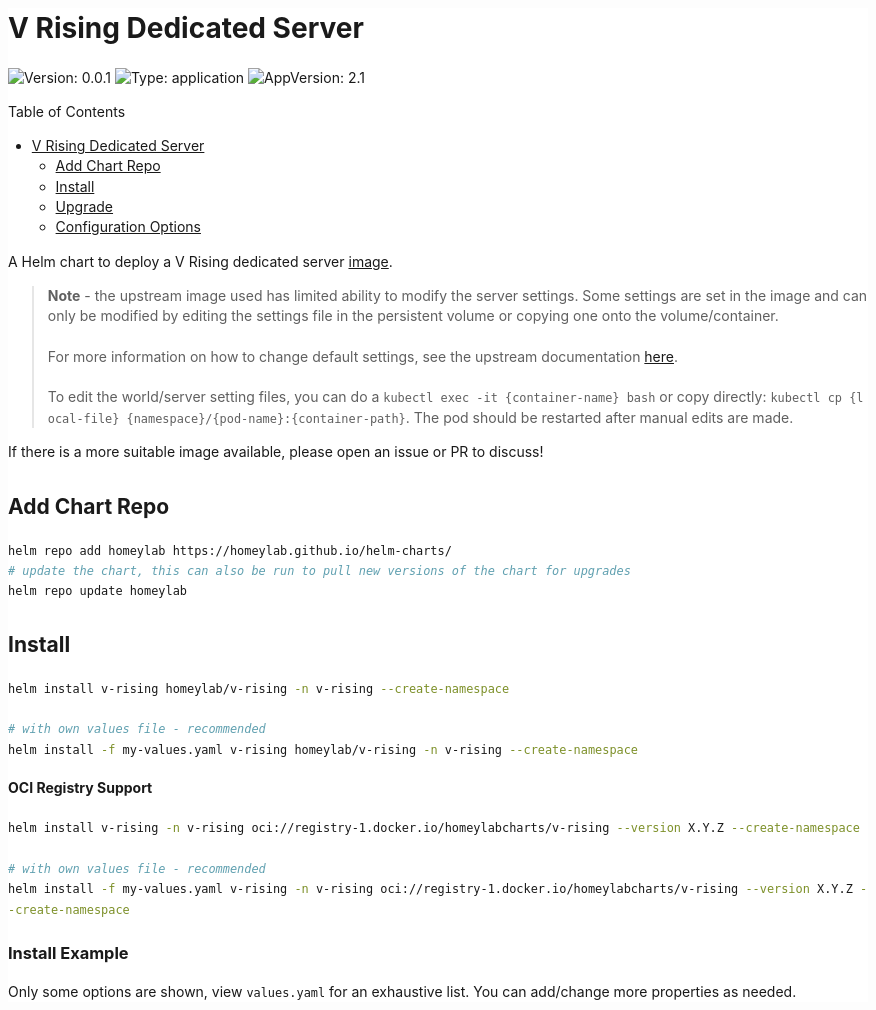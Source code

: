 # V Rising Dedicated Server
![Version: 0.0.1](https://img.shields.io/badge/Version-0.0.1-informational?style=flat-square) ![Type: application](https://img.shields.io/badge/Type-application-informational?style=flat-square) ![AppVersion: 2.1](https://img.shields.io/badge/AppVersion-2.1-informational?style=flat-square)

Table of Contents
- [V Rising Dedicated Server](#v-rising-dedicated-server)
  - [Add Chart Repo](#add-chart-repo)
  - [Install](#install)
  - [Upgrade](#upgrade)
  - [Configuration Options](#configuration-options)

A Helm chart to deploy a V Rising dedicated server [image](https://github.com/TrueOsiris/docker-vrising).

> **Note** - the upstream image used has limited ability to modify the server settings. Some settings are set in the image and can only be modified by editing the settings file in the persistent volume or copying one onto the volume/container.<br/><br/>
For more information on how to change default settings, see the upstream documentation [here](https://github.com/TrueOsiris/docker-vrising?tab=readme-ov-file#remarks).<br/><br/>
To edit the world/server setting files, you can do a `kubectl exec -it {container-name} bash` or copy directly: `kubectl cp {local-file} {namespace}/{pod-name}:{container-path}`. The pod should be restarted after manual edits are made.

If there is a more suitable image available, please open an issue or PR to discuss!

## Add Chart Repo
```bash
helm repo add homeylab https://homeylab.github.io/helm-charts/
# update the chart, this can also be run to pull new versions of the chart for upgrades
helm repo update homeylab
```

## Install
```bash
helm install v-rising homeylab/v-rising -n v-rising --create-namespace

# with own values file - recommended
helm install -f my-values.yaml v-rising homeylab/v-rising -n v-rising --create-namespace
```

#### OCI Registry Support
```bash
helm install v-rising -n v-rising oci://registry-1.docker.io/homeylabcharts/v-rising --version X.Y.Z --create-namespace

# with own values file - recommended
helm install -f my-values.yaml v-rising -n v-rising oci://registry-1.docker.io/homeylabcharts/v-rising --version X.Y.Z --create-namespace
```

### Install Example
Only some options are shown, view `values.yaml` for an exhaustive list. You can add/change more properties as needed.
